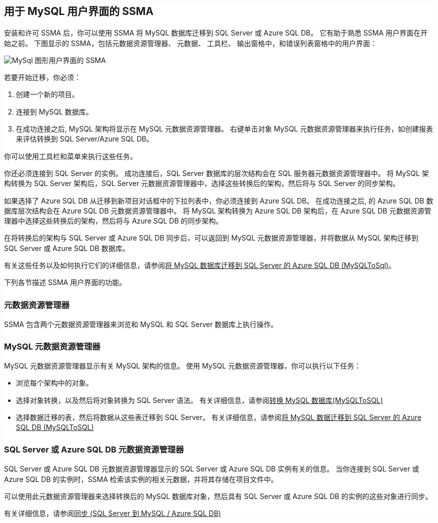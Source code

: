 ## <a name="ssma-for-mysql-user-interface"></a>用于 MySQL 用户界面的 SSMA  
安装和许可 SSMA 后，你可以使用 SSMA 将 MySQL 数据库迁移到 SQL Server 或 Azure SQL DB。 它有助于熟悉 SSMA 用户界面在开始之前。 下图显示的 SSMA，包括元数据资源管理器、 元数据、 工具栏、 输出窗格中，和错误列表窗格中的用户界面：  
  
![MySql 图形用户界面的 SSMA](../../ssma/mysql/media/ssmaformysqlgui.gif "SSMA for MySql 图形用户界面")  
  
若要开始迁移，你必须：  
  
1.  创建一个新的项目。  
  
2.  连接到 MySQL 数据库。  
  
3.  在成功连接之后, MySQL 架构将显示在 MySQL 元数据资源管理器。 右键单击对象 MySQL 元数据资源管理器来执行任务，如创建报表来评估转换到 SQL Server/Azure SQL DB。  
  
你可以使用工具栏和菜单来执行这些任务。  
  
你还必须连接到 SQL Server 的实例。 成功连接后，SQL Server 数据库的层次结构会在 SQL 服务器元数据资源管理器中。 将 MySQL 架构转换为 SQL Server 架构后，SQL Server 元数据资源管理器中，选择这些转换后的架构，然后将与 SQL Server 的同步架构。  
  
如果选择了 Azure SQL DB 从迁移到新项目对话框中的下拉列表中，你必须连接到 Azure SQL DB。 在成功连接之后, 的 Azure SQL DB 数据库层次结构会在 Azure SQL DB 元数据资源管理器中。 将 MySQL 架构转换为 Azure SQL DB 架构后，在 Azure SQL DB 元数据资源管理器中选择这些转换后的架构，然后将与 Azure SQL DB 的同步架构。  
  
在将转换后的架构与 SQL Server 或 Azure SQL DB 同步后，可以返回到 MySQL 元数据资源管理器，并将数据从 MySQL 架构迁移到 SQL Server 或 Azure SQL DB 数据库。  
  
有关这些任务以及如何执行它们的详细信息，请参阅[将 MySQL 数据库迁移到 SQL Server 的 Azure SQL DB &#40;MySQLToSql&#41;](../../ssma/mysql/migrating-mysql-databases-to-sql-server-azure-sql-db-mysqltosql.md)。  
  
下列各节描述 SSMA 用户界面的功能。  
  
### <a name="metadata-explorers"></a>元数据资源管理器  
SSMA 包含两个元数据资源管理器来浏览和 MySQL 和 SQL Server 数据库上执行操作。  
  
### <a name="mysql-metadata-explorer"></a>MySQL 元数据资源管理器  
MySQL 元数据资源管理器显示有关 MySQL 架构的信息。 使用 MySQL 元数据资源管理器，你可以执行以下任务：  
  
-   浏览每个架构中的对象。  
  
-   选择对象转换，以及然后将对象转换为 SQL Server 语法。 有关详细信息，请参阅[转换 MySQL 数据库&#40;MySQLToSQL&#41;](../../ssma/mysql/converting-mysql-databases-mysqltosql.md)  
  
-   选择数据迁移的表，然后将数据从这些表迁移到 SQL Server。 有关详细信息，请参阅[将 MySQL 数据迁移到 SQL Server 的 Azure SQL DB &#40;MySQLToSQL&#41;](../../ssma/mysql/migrating-mysql-data-into-sql-server-azure-sql-db-mysqltosql.md)  
  
### <a name="sql-server-or-azure-sql-db-metadata-explorer"></a>SQL Server 或 Azure SQL DB 元数据资源管理器  
SQL Server 或 Azure SQL DB 元数据资源管理器显示的 SQL Server 或 Azure SQL DB 实例有关的信息。 当你连接到 SQL Server 或 Azure SQL DB 的实例时，SSMA 检索该实例的相关元数据，并将其存储在项目文件中。  
  
可以使用此元数据资源管理器来选择转换后的 MySQL 数据库对象，然后具有 SQL Server 或 Azure SQL DB 的实例的这些对象进行同步。  
  
有关详细信息，请参阅[同步 (SQL Server 到 MySQL / Azure SQL DB)](http://msdn.microsoft.com/en-us/ac993a6d-0283-4823-8793-6b217677dfa3)  
  